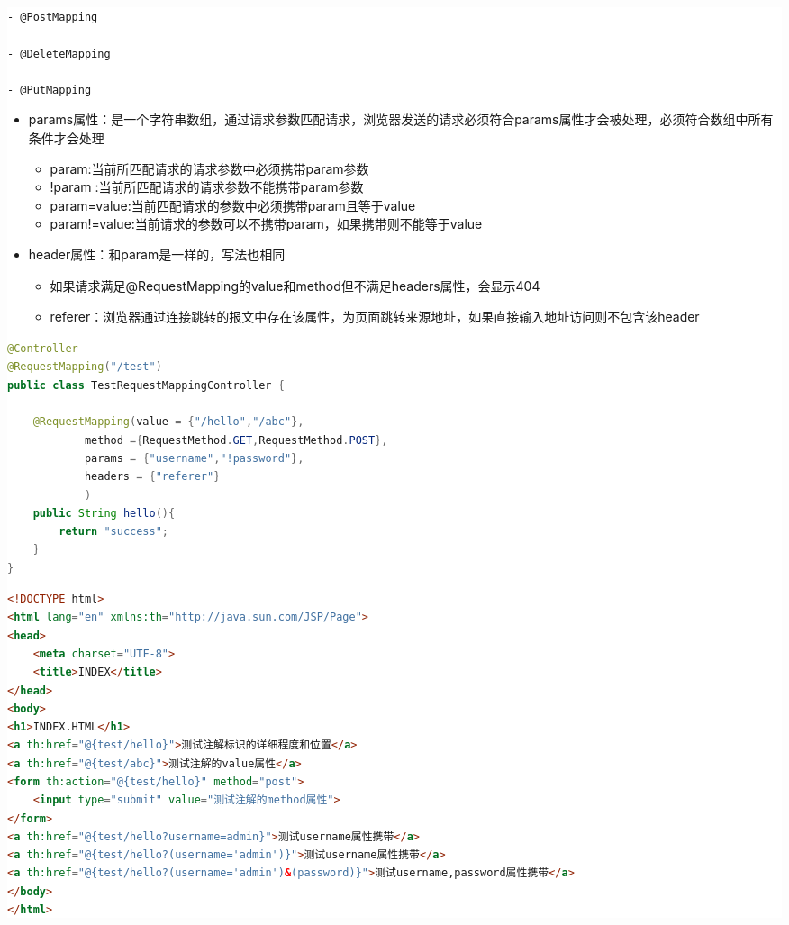 	- @PostMapping

	- @DeleteMapping

	- @PutMapping

- params属性：是一个字符串数组，通过请求参数匹配请求，浏览器发送的请求必须符合params属性才会被处理，必须符合数组中所有条件才会处理

	- param:当前所匹配请求的请求参数中必须携带param参数
	- !param :当前所匹配请求的请求参数不能携带param参数
	- param=value:当前匹配请求的参数中必须携带param且等于value
	- param!=value:当前请求的参数可以不携带param，如果携带则不能等于value

- header属性：和param是一样的，写法也相同

	- 如果请求满足@RequestMapping的value和method但不满足headers属性，会显示404

	- referer：浏览器通过连接跳转的报文中存在该属性，为页面跳转来源地址，如果直接输入地址访问则不包含该header

```java
@Controller
@RequestMapping("/test")
public class TestRequestMappingController {

    @RequestMapping(value = {"/hello","/abc"},
            method ={RequestMethod.GET,RequestMethod.POST},
            params = {"username","!password"},
            headers = {"referer"}
            )
    public String hello(){
        return "success";
    }
}
```

```html
<!DOCTYPE html>
<html lang="en" xmlns:th="http://java.sun.com/JSP/Page">
<head>
    <meta charset="UTF-8">
    <title>INDEX</title>
</head>
<body>
<h1>INDEX.HTML</h1>
<a th:href="@{test/hello}">测试注解标识的详细程度和位置</a>
<a th:href="@{test/abc}">测试注解的value属性</a>
<form th:action="@{test/hello}" method="post">
    <input type="submit" value="测试注解的method属性">
</form>
<a th:href="@{test/hello?username=admin}">测试username属性携带</a>
<a th:href="@{test/hello?(username='admin')}">测试username属性携带</a>
<a th:href="@{test/hello?(username='admin')&(password)}">测试username,password属性携带</a>
</body>
</html>
```

